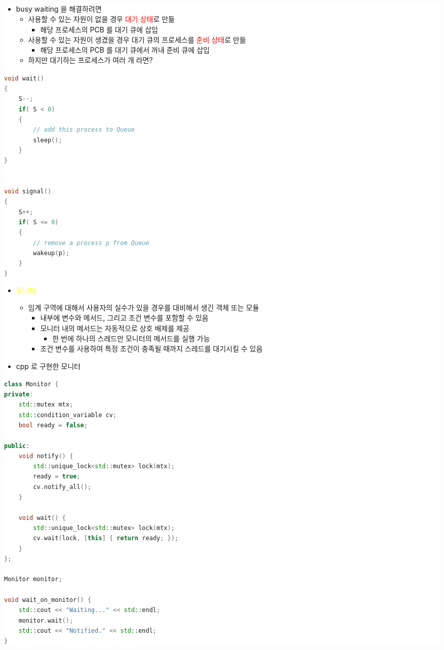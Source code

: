- busy waiting 을 해결하려면
	- 사용할 수 있는 자원이 없을 경우 <span style="color:red">대기 상태</span>로 만듦
		- 해당 프로세스의 PCB 를 대기 큐에 삽입
	- 사용할 수 있는 자원이 생겼을 경우 대기 큐의 프로세스를 <span style="color:red">준비 상태</span>로 만듦
		- 해당 프로세스의 PCB 를 대기 큐에서 꺼내 준비 큐에 삽입
	- 하지만 대기하는 프로세스가 여러 개 라면?
```cpp
void wait()
{
	S--;
	if( S < 0)
	{
		// add this process to Queue
		sleep();
	}
}


void signal()
{
	S++;
	if( S <= 0)
	{
		// remove a process p from Queue
		wakeup(p);
	}
}
```

- <span style="color:yellow">모니터</span>
	- 임계 구역에 대해서 사용자의 실수가 있을 경우를 대비해서 생긴 객체 또는 모듈 
		- 내부에 변수와 메서드, 그리고 조건 변수를 포함할 수 있음
		- 모니터 내의 메서드는 자동적으로 상호 배제를 제공
			- 한 번에 하나의 스레드만 모니터의 메서드를 실행 가능
		- 조건 변수를 사용하여 특정 조건이 충족될 때까지 스레드를 대기시킬 수 있음

- cpp 로 구현한 모니터
```cpp
class Monitor {
private:
    std::mutex mtx;
    std::condition_variable cv;
    bool ready = false;

public:
    void notify() {
        std::unique_lock<std::mutex> lock(mtx);
        ready = true;
        cv.notify_all();
    }

    void wait() {
        std::unique_lock<std::mutex> lock(mtx);
        cv.wait(lock, [this] { return ready; });
    }
};

Monitor monitor;

void wait_on_monitor() {
    std::cout << "Waiting..." << std::endl;
    monitor.wait();
    std::cout << "Notified." << std::endl;
}

```